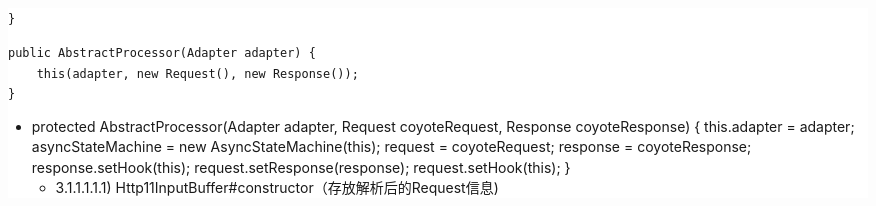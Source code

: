 ```
}
```



```
public AbstractProcessor(Adapter adapter) {
    this(adapter, new Request(), new Response());
}
```


- protected AbstractProcessor(Adapter adapter, Request coyoteRequest, Response coyoteResponse) {
    this.adapter = adapter;
    asyncStateMachine = new AsyncStateMachine(this);
    request = coyoteRequest;
    response = coyoteResponse;
    response.setHook(this);
    request.setResponse(response);
    request.setHook(this);
}
    - 3.1.1.1.1.1) Http11InputBuffer#constructor（存放解析后的Request信息)


